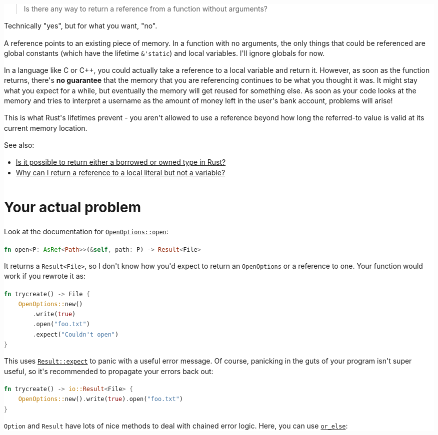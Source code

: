> Is there any way to return a reference from a function without arguments?

Technically "yes", but for what you want, "no".

A reference points to an existing piece of memory. In a function with no arguments, the only things that could be referenced are global constants (which have the lifetime `&'static`) and local variables. I'll ignore globals for now.

In a language like C or C++, you could actually take a reference to a local variable and return it. However, as soon as the function returns, there's **no guarantee** that the memory that you are referencing continues to be what you thought it was. It might stay what you expect for a while, but eventually the memory will get reused for something else. As soon as your code looks at the memory and tries to interpret a username as the amount of money left in the user's bank account, problems will arise!

This is what Rust's lifetimes prevent - you aren't allowed to use a reference beyond how long the referred-to value is valid at its current memory location.

See also:

- [Is it possible to return either a borrowed or owned type in Rust?](https://stackoverflow.com/q/36706429/155423)
- [Why can I return a reference to a local literal but not a variable?](https://stackoverflow.com/q/50345139/155423)

# Your actual problem

Look at the documentation for [`OpenOptions::open`](https://doc.rust-lang.org/std/fs/struct.OpenOptions.html#method.open):

```rust
fn open<P: AsRef<Path>>(&self, path: P) -> Result<File>
```

It returns a `Result<File>`, so I don't know how you'd expect to return an `OpenOptions` or a reference to one. Your function would work if you rewrote it as:

```rust
fn trycreate() -> File {
    OpenOptions::new()
        .write(true)
        .open("foo.txt")
        .expect("Couldn't open")
}
```

This uses [`Result::expect`](https://doc.rust-lang.org/std/result/enum.Result.html#method.expect) to panic with a useful error message. Of course, panicking in the guts of your program isn't super useful, so it's recommended to propagate your errors back out:

```rust
fn trycreate() -> io::Result<File> {
    OpenOptions::new().write(true).open("foo.txt")
}
```

`Option` and `Result` have lots of nice methods to deal with chained error logic. Here, you can use [`or_else`](https://doc.rust-lang.org/std/result/enum.Result.html#method.or_else):
